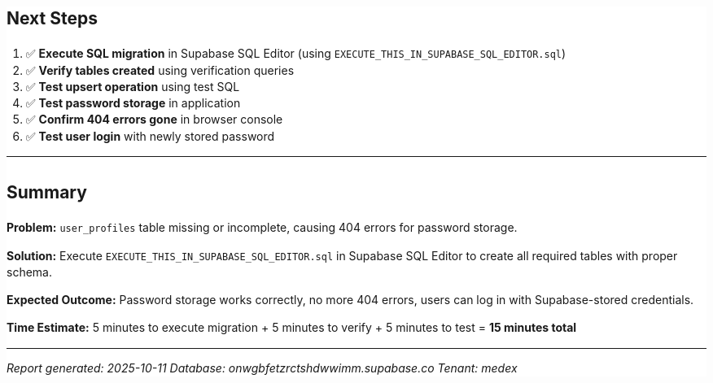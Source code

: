 
## Next Steps

1. ✅ **Execute SQL migration** in Supabase SQL Editor (using `EXECUTE_THIS_IN_SUPABASE_SQL_EDITOR.sql`)
2. ✅ **Verify tables created** using verification queries
3. ✅ **Test upsert operation** using test SQL
4. ✅ **Test password storage** in application
5. ✅ **Confirm 404 errors gone** in browser console
6. ✅ **Test user login** with newly stored password

---

## Summary

**Problem:** `user_profiles` table missing or incomplete, causing 404 errors for password storage.

**Solution:** Execute `EXECUTE_THIS_IN_SUPABASE_SQL_EDITOR.sql` in Supabase SQL Editor to create all required tables with proper schema.

**Expected Outcome:** Password storage works correctly, no more 404 errors, users can log in with Supabase-stored credentials.

**Time Estimate:** 5 minutes to execute migration + 5 minutes to verify + 5 minutes to test = **15 minutes total**

---

*Report generated: 2025-10-11*
*Database: onwgbfetzrctshdwwimm.supabase.co*
*Tenant: medex*

